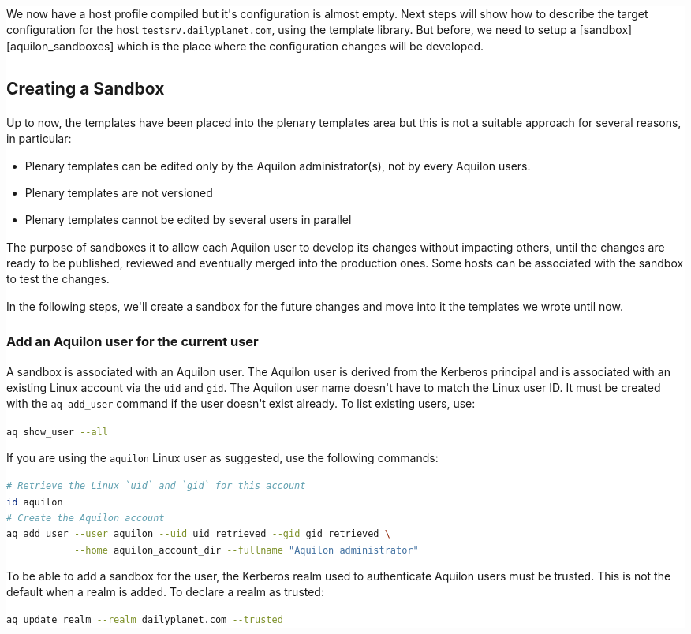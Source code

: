 We now have a host profile compiled but it's configuration is almost empty. Next steps will show
how to describe the target configuration for the host `testsrv.dailyplanet.com`, using the template
library. But before, we need to setup a [sandbox][aquilon_sandboxes] which is the place where the
configuration changes will be developed.

## Creating a Sandbox

Up to now, the templates have been placed into the plenary templates area but this is not a suitable
approach for several reasons, in particular:

* Plenary templates can be edited only by the Aquilon administrator(s), not by every Aquilon users.

* Plenary templates are not versioned

* Plenary templates cannot be edited by several users in parallel

The purpose of sandboxes it to allow each Aquilon user to develop its changes without impacting others,
until the changes are ready to be published, reviewed and eventually merged into the production ones. Some hosts
can be associated with the sandbox to test the changes.

In the following steps, we'll create a sandbox for the future changes and move into it the
templates we wrote until now.


### Add an Aquilon user for the current user

A sandbox is associated with an Aquilon user. The Aquilon user is derived from the Kerberos principal
and is associated with an existing Linux account
via the `uid` and `gid`. The Aquilon user name doesn't have to match the Linux user ID. It must be created
with the `aq add_user` command if the user doesn't exist already. To list existing
users, use:

```bash
aq show_user --all
```

If you are using the `aquilon` Linux user as suggested, use the following commands:

```bash
# Retrieve the Linux `uid` and `gid` for this account
id aquilon
# Create the Aquilon account
aq add_user --user aquilon --uid uid_retrieved --gid gid_retrieved \
            --home aquilon_account_dir --fullname "Aquilon administrator"
```

To be able to add a sandbox for the user, the Kerberos realm used to authenticate Aquilon users must
be trusted. This is not the default when a realm is added. To declare a realm as trusted:

```bash
aq update_realm --realm dailyplanet.com --trusted
```

